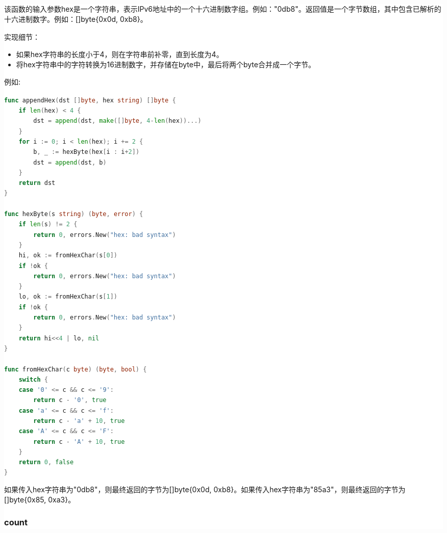 该函数的输入参数hex是一个字符串，表示IPv6地址中的一个十六进制数字组。例如："0db8"。返回值是一个字节数组，其中包含已解析的十六进制数字。例如：[]byte{0x0d, 0xb8}。

实现细节：

- 如果hex字符串的长度小于4，则在字符串前补零，直到长度为4。
- 将hex字符串中的字符转换为16进制数字，并存储在byte中，最后将两个byte合并成一个字节。

例如:

```go
func appendHex(dst []byte, hex string) []byte {
    if len(hex) < 4 {
        dst = append(dst, make([]byte, 4-len(hex))...)
    }
    for i := 0; i < len(hex); i += 2 {
        b, _ := hexByte(hex[i : i+2])
        dst = append(dst, b)
    }
    return dst
}

func hexByte(s string) (byte, error) {
    if len(s) != 2 {
        return 0, errors.New("hex: bad syntax")
    }
    hi, ok := fromHexChar(s[0])
    if !ok {
        return 0, errors.New("hex: bad syntax")
    }
    lo, ok := fromHexChar(s[1])
    if !ok {
        return 0, errors.New("hex: bad syntax")
    }
    return hi<<4 | lo, nil
}

func fromHexChar(c byte) (byte, bool) {
    switch {
    case '0' <= c && c <= '9':
        return c - '0', true
    case 'a' <= c && c <= 'f':
        return c - 'a' + 10, true
    case 'A' <= c && c <= 'F':
        return c - 'A' + 10, true
    }
    return 0, false
}
```

如果传入hex字符串为"0db8"，则最终返回的字节为[]byte{0x0d, 0xb8}。如果传入hex字符串为"85a3"，则最终返回的字节为[]byte{0x85, 0xa3}。



### count
